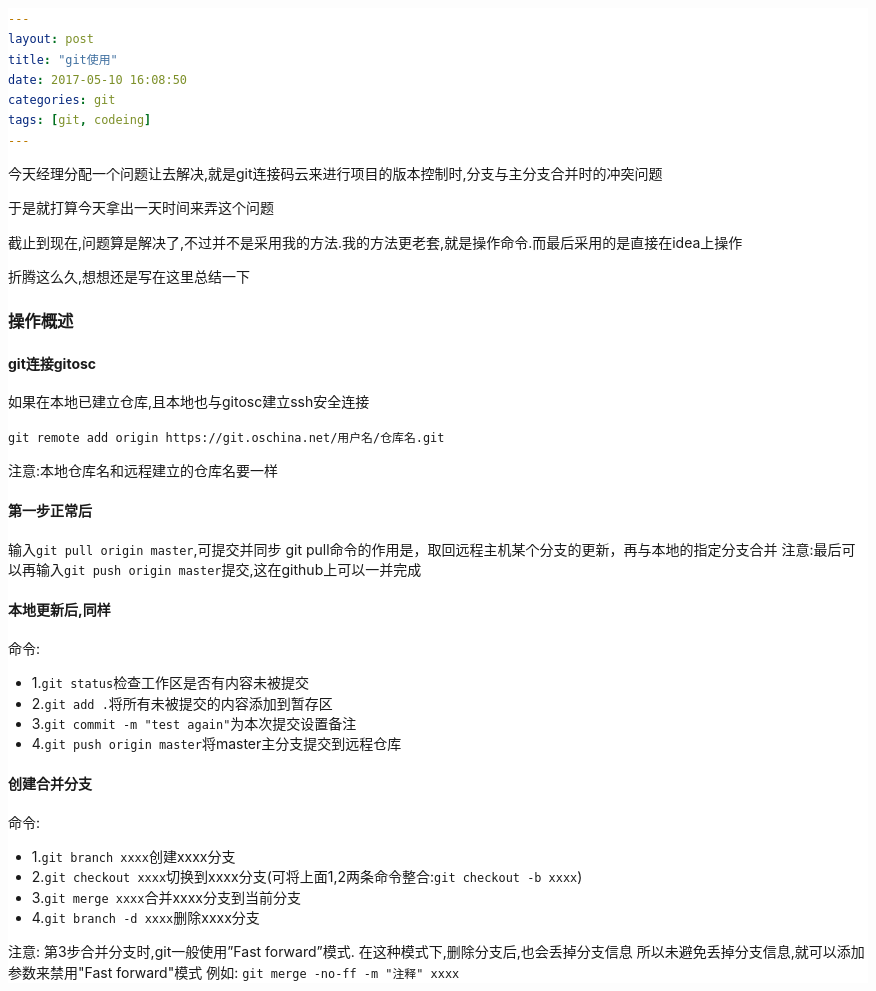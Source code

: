 ```yaml
---
layout: post
title: "git使用"
date: 2017-05-10 16:08:50
categories: git
tags: [git, codeing]
---
```


今天经理分配一个问题让去解决,就是git连接码云来进行项目的版本控制时,分支与主分支合并时的冲突问题

于是就打算今天拿出一天时间来弄这个问题

截止到现在,问题算是解决了,不过并不是采用我的方法.我的方法更老套,就是操作命令.而最后采用的是直接在idea上操作



折腾这么久,想想还是写在这里总结一下

### 操作概述

#### git连接gitosc
如果在本地已建立仓库,且本地也与gitosc建立ssh安全连接

`git remote add origin https://git.oschina.net/用户名/仓库名.git`

注意:本地仓库名和远程建立的仓库名要一样

#### 第一步正常后

输入`git pull origin master`,可提交并同步
git pull命令的作用是，取回远程主机某个分支的更新，再与本地的指定分支合并
注意:最后可以再输入`git push origin master`提交,这在github上可以一并完成

#### 本地更新后,同样

命令:
* 1.`git status`检查工作区是否有内容未被提交
* 2.`git add .`将所有未被提交的内容添加到暂存区
* 3.`git commit -m "test again"`为本次提交设置备注
* 4.`git push origin master`将master主分支提交到远程仓库

#### 创建合并分支

命令:
* 1.`git branch xxxx`创建xxxx分支
* 2.`git checkout xxxx`切换到xxxx分支(可将上面1,2两条命令整合:`git checkout -b xxxx`)
* 3.`git merge xxxx`合并xxxx分支到当前分支
* 4.`git branch -d xxxx`删除xxxx分支

注意:
第3步合并分支时,git一般使用”Fast forward”模式.
在这种模式下,删除分支后,也会丢掉分支信息
所以未避免丢掉分支信息,就可以添加参数来禁用"Fast forward"模式
例如:
`git merge -no-ff -m "注释" xxxx`

